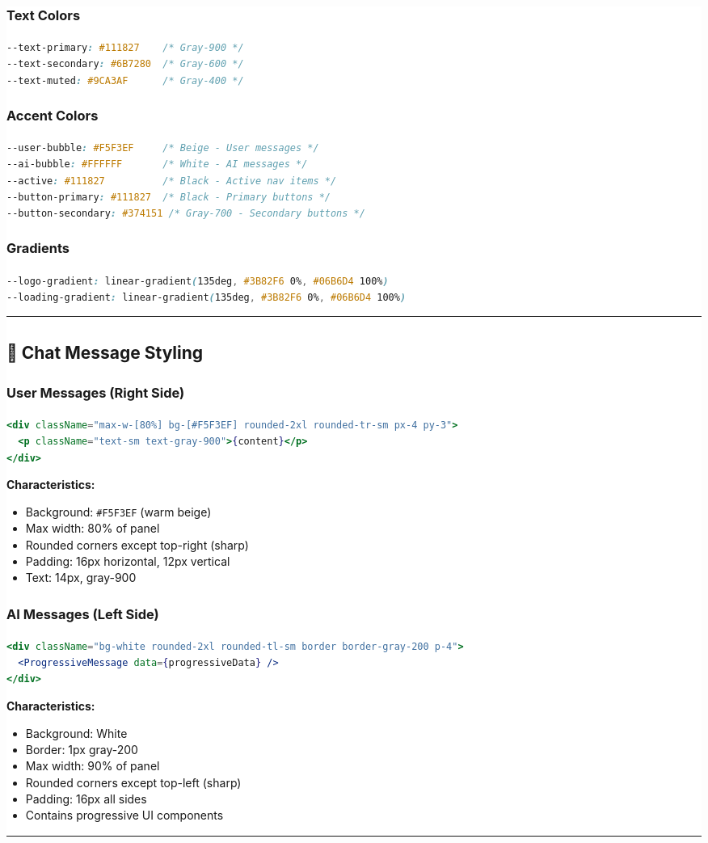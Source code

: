 ### Text Colors
```css
--text-primary: #111827    /* Gray-900 */
--text-secondary: #6B7280  /* Gray-600 */
--text-muted: #9CA3AF      /* Gray-400 */
```

### Accent Colors
```css
--user-bubble: #F5F3EF     /* Beige - User messages */
--ai-bubble: #FFFFFF       /* White - AI messages */
--active: #111827          /* Black - Active nav items */
--button-primary: #111827  /* Black - Primary buttons */
--button-secondary: #374151 /* Gray-700 - Secondary buttons */
```

### Gradients
```css
--logo-gradient: linear-gradient(135deg, #3B82F6 0%, #06B6D4 100%)
--loading-gradient: linear-gradient(135deg, #3B82F6 0%, #06B6D4 100%)
```

---

## 💬 Chat Message Styling

### User Messages (Right Side)
```jsx
<div className="max-w-[80%] bg-[#F5F3EF] rounded-2xl rounded-tr-sm px-4 py-3">
  <p className="text-sm text-gray-900">{content}</p>
</div>
```

**Characteristics:**
- Background: `#F5F3EF` (warm beige)
- Max width: 80% of panel
- Rounded corners except top-right (sharp)
- Padding: 16px horizontal, 12px vertical
- Text: 14px, gray-900

### AI Messages (Left Side)
```jsx
<div className="bg-white rounded-2xl rounded-tl-sm border border-gray-200 p-4">
  <ProgressiveMessage data={progressiveData} />
</div>
```

**Characteristics:**
- Background: White
- Border: 1px gray-200
- Max width: 90% of panel
- Rounded corners except top-left (sharp)
- Padding: 16px all sides
- Contains progressive UI components

---